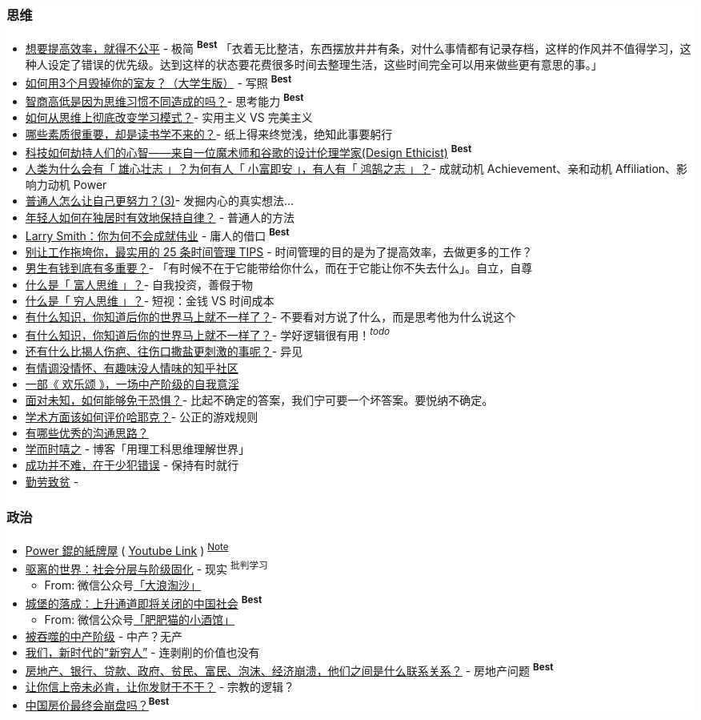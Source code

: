 ### 思维

- [想要提高效率，就得不公平](http://www.geekonomics10000.com/973) - 极简 <sup>__Best__</sup>
    「衣着无比整洁，东西摆放井井有条，对什么事情都有记录存档，这样的作风并不值得学习，这种人设定了错误的优先级。达到这样的状态要花费很多时间去整理生活，这些时间完全可以用来做些更有意思的事。」
- [如何用3个月毁掉你的室友？（大学生版）](https://zhuanlan.zhihu.com/p/21249109) - 写照 <sup>__Best__</sup>
- [智商高低是因为思维习惯不同造成的吗？](https://www.zhihu.com/question/27283467)- 思考能力 <sup>__Best__</sup>
- [如何从思维上彻底改变学习模式？](https://www.zhihu.com/question/20416520)- 实用主义 VS 完美主义
- [哪些素质很重要，却是读书学不来的？](https://www.zhihu.com/question/28626263)- 纸上得来终觉浅，绝知此事要躬行
- [科技如何劫持人们的心智——来自一位魔术师和谷歌的设计伦理学家(Design Ethicist)](http://matrix.sspai.com/p/d060ba00) <sup>__Best__</sup>
- [人类为什么会有「 雄心壮志 」？为何有人「 小富即安 」，有人有「 鸿鹄之志 」？](https://www.zhihu.com/question/21568048/answer/18848977)- 成就动机 Achievement、亲和动机 Affiliation、影响力动机 Power
- [普通人怎么让自己更努力？(3)](http://zhuanlan.zhihu.com/individual/19777122)- 发掘内心的真实想法…
- [年轻人如何在独居时有效地保持自律？](https://www.zhihu.com/question/48749292/answer/130737189) - 普通人的方法
- [Larry Smith：你为何不会成就伟业](http://open.163.com/movie/2015/6/H/4/MAPPMO5L9_MAPPP7FH4.html) - 庸人的借口 <sup>__Best__</sup>
- [别让工作拖垮你，最实用的 25 条时间管理 TIPS](http://mp.weixin.qq.com/s?__biz=MjM5MzEzNjI2MA==&amp;mid=206759033&amp;idx=1&amp;sn=84f86dd4e6078c8bd3e84e25ab00e93e&amp;scene=1#rd) - 时间管理的目的是为了提高效率，去做更多的工作？
- [男生有钱到底有多重要？](https://www.zhihu.com/question/22879746)- 「有时候不在于它能带给你什么，而在于它能让你不失去什么」。自立，自尊
- [什么是「 富人思维 」？](https://www.zhihu.com/question/26980854)- 自我投资，善假于物
- [什么是「 穷人思维 」？](https://www.zhihu.com/question/26980862)- 短视：金钱 VS 时间成本
- [有什么知识，你知道后你的世界马上就不一样了？](https://www.zhihu.com/question/38632401)- 不要看对方说了什么，而是思考他为什么说这个
- [有什么知识，你知道后你的世界马上就不一样了？](https://www.zhihu.com/question/38632401/answer/77853819)- 学好逻辑很有用！<sup>_todo_</sup>
- [还有什么比揭人伤疤、往伤口撒盐更刺激的事呢？](http://www.wtoutiao.com/p/pbayZp.html)- 异见
- [有情调没情怀、有趣味没人情味的知乎社区](http://www.360doc.com/content/15/0913/11/17262826_498824822.shtml)
- [一部《 欢乐颂 》，一场中产阶级的自我意淫](http://fooads.com/post/572a97b96846962e0bb75504)
- [面对未知，如何能够免于恐惧？](http://mp.weixin.qq.com/s?__biz=MzI1OTAwNDc1OA==&amp;mid=402827389&amp;idx=1&amp;sn=f6d26aacd8237df903e63a5012524b39&amp;scene=1&amp;srcid=0402ORLMG19eomT4kOhKNmEk#rd)- 比起不确定的答案，我们宁可要一个坏答案。要悦纳不确定。
- [学术方面该如何评价哈耶克？](https://www.zhihu.com/question/20139880)- 公正的游戏规则
- [有哪些优秀的沟通思路？](https://www.zhihu.com/question/36088643)
- [学而时嘻之](http://www.geekonomics10000.com/) - 博客「用理工科思维理解世界」
- [成功并不难，在于少犯错误](https://m.igetget.com/share/audio/aid/NjdFyCB0wtrv9kcJjmJg) - 保持有时就行
- [勤劳致贫](https://zhuanlan.zhihu.com/p/34216349) -

### 政治

- [Power 錕的紙牌屋](https://www.facebook.com/professorofpower) ( [Youtube Link](https://www.youtube.com/channel/UCp5-fK2eOL8yKDHCU3snE0w/playlists) ) <sup>[Note](/past/read/power-kun.md)</sup>
- [驱离的世界：社会分层与阶级固化](http://mp.weixin.qq.com/s?__biz=MjM5NzE2NTY0Ng==&mid=2650672863&idx=1&sn=abba62bbd7a4683368bff346ed6e26a4&chksm=bed481fe89a308e8fdc87d3f1e859ed6bd1fdecb9ad72b437727b22403ebb0810dce171fd276&mpshare=1&scene=1&srcid=0129QvkvhNvqPmhNcTfZI3jX#rd) - 现实 <sup>批判学习</sup>
    - From: 微信公众号[「大浪淘沙」](http://chuansong.me/account/knowledgewealth)
- [城堡的落成：上升通道即将关闭的中国社会](http://mp.weixin.qq.com/s?__biz=MzI0NzA3MTM5NQ==&mid=2650556875&idx=1&sn=f4ff05366f08ce9d0c57c12936efc492&chksm=f1bd7e07c6caf7119f88e5fba355ef17b94b821d144f04d8f2eed30172181b47f678dbf3f660&mpshare=1&scene=1&srcid=0217gRDhIcXQIjTPNp1PGMsq#rd) <sup>__Best__</sup>
    - From: 微信公众号[「肥肥猫的小酒馆」](http://chuansong.me/account/zhihufeifeimao)
- [被吞噬的中产阶级](http://mp.weixin.qq.com/s?__biz=MjM5NzE2NTY0Ng==&mid=402667616&idx=1&sn=bff275d46d168f9844d1ebacc5d70ec6&mpshare=1&scene=1&srcid=0215SH6okFOOl1FPziKH2NXA#rd) - 中产？无产
- [我们，新时代的“新穷人”](http://mp.weixin.qq.com/s?__biz=MjM5NzE2NTY0Ng==&mid=2650672961&idx=1&sn=4a12793b86cecd485b90c9fbbbff2130&chksm=bed4806089a30976e36eb60c81939e28e4bd6e5e2d37519943d8dc0618f90c62edd9b260fa79&mpshare=1&scene=1&srcid=0117qPK7GvUf9PO6Wk73aBiB#rd) - 连剥削的价值也没有
- [房地产、银行、贷款、政府、贫民、富民、泡沫、经济崩溃，他们之间是什么联系关系？](https://www.zhihu.com/question/19894997/answer/123847049?from=singlemessage&isappinstalled=0) - 房地产问题 <sup>__Best__</sup>
- [让你信上帝未必肯，让你发财干不干？](http://media.weibo.cn/article?id=2309404063588640796878&jumpfrom=weibocom&luicode=20000174&_T_WM=2ea9d53d6c410dabd0bcf6a54bc05fd4) - 宗教的逻辑？
- [中国房价最终会崩盘吗？](https://www.zhihu.com/question/62145336/answer/195893425)<sup>__Best__</sup>
